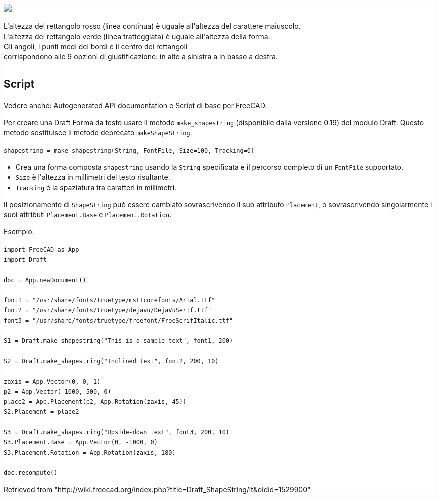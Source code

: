 ![](/images/Draft_ShapeString_Justification.png)

L'altezza del rettangolo rosso (linea continua) è uguale all'altezza del carattere maiuscolo.  
L'altezza del rettangolo verde (linea tratteggiata) è uguale all'altezza della forma.  
Gli angoli, i punti medi dei bordi e il centro dei rettangoli  
corrispondono alle 9 opzioni di giustificazione: in alto a sinistra a in basso a destra.

## Script

Vedere anche: [Autogenerated API documentation](https://freecad.github.io/SourceDoc/) e [Script di base per FreeCAD](/FreeCAD_Scripting_Basics/it "FreeCAD Scripting Basics/it").

Per creare una Draft Forma da testo usare il metodo `make_shapestring` ([disponibile dalla versione 0.19](/Release_notes_0.19/it "Release notes 0.19/it")) del modulo Draft. Questo metodo sostituisce il metodo deprecato `makeShapeString`.

```
shapestring = make_shapestring(String, FontFile, Size=100, Tracking=0)

```

* Crea una forma composta `shapestring` usando la `String` specificata e il percorso completo di un `FontFile` supportato.
* `Size` è l'altezza in millimetri del testo risultante.
* `Tracking` è la spaziatura tra caratteri in millimetri.

Il posizionamento di `ShapeString` può essere cambiato sovrascrivendo il suo attributo `Placement`, o sovrascrivendo singolarmente i suoi attributi `Placement.Base` e `Placement.Rotation`.

Esempio:

```
import FreeCAD as App
import Draft

doc = App.newDocument()

font1 = "/usr/share/fonts/truetype/msttcorefonts/Arial.ttf"
font2 = "/usr/share/fonts/truetype/dejavu/DejaVuSerif.ttf"
font3 = "/usr/share/fonts/truetype/freefont/FreeSerifItalic.ttf"

S1 = Draft.make_shapestring("This is a sample text", font1, 200)

S2 = Draft.make_shapestring("Inclined text", font2, 200, 10)

zaxis = App.Vector(0, 0, 1)
p2 = App.Vector(-1000, 500, 0)
place2 = App.Placement(p2, App.Rotation(zaxis, 45))
S2.Placement = place2

S3 = Draft.make_shapestring("Upside-down text", font3, 200, 10)
S3.Placement.Base = App.Vector(0, -1000, 0)
S3.Placement.Rotation = App.Rotation(zaxis, 180)

doc.recompute()

```

Retrieved from "<http://wiki.freecad.org/index.php?title=Draft_ShapeString/it&oldid=1529900>"